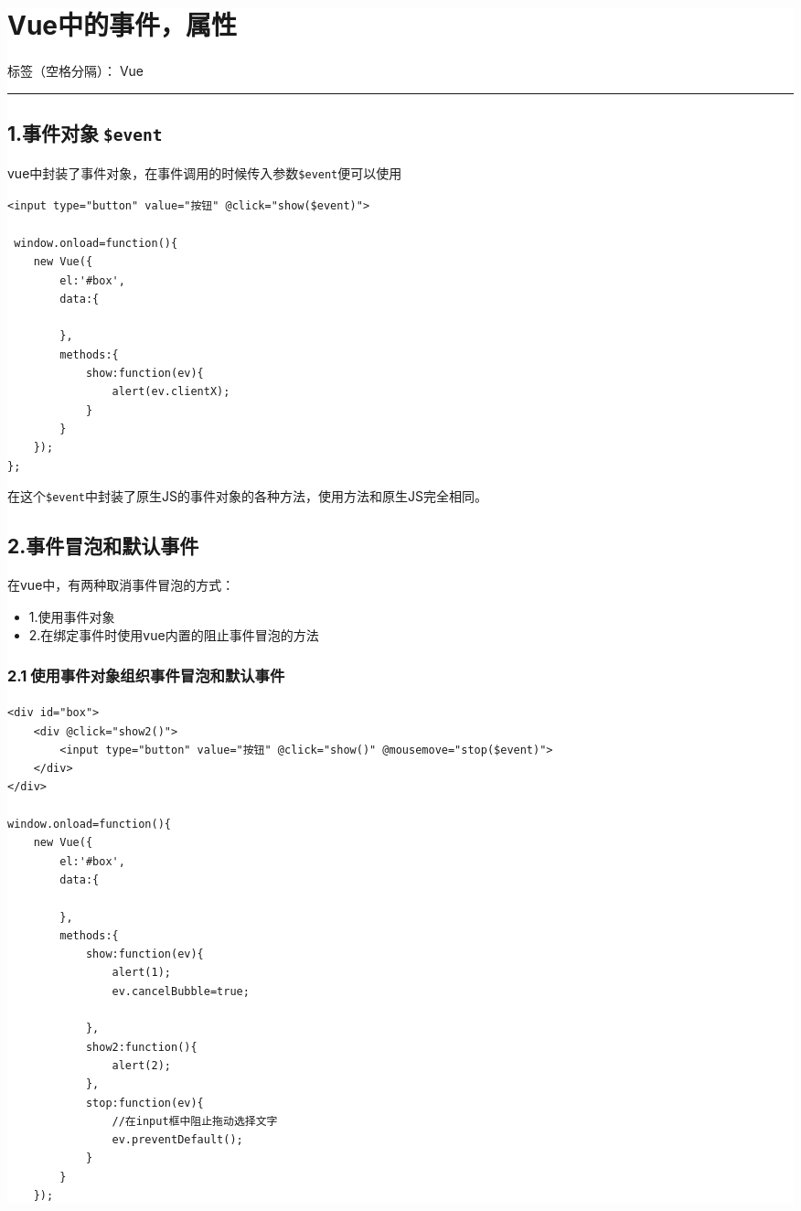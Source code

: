 # Vue中的事件，属性

标签（空格分隔）： Vue

---
## 1.事件对象 `$event`
vue中封装了事件对象，在事件调用的时候传入参数`$event`便可以使用 
```
<input type="button" value="按钮" @click="show($event)">  

 window.onload=function(){
    new Vue({
        el:'#box',
        data:{

        },
        methods:{
            show:function(ev){
                alert(ev.clientX);
            }
        }
    });
};
```
在这个`$event`中封装了原生JS的事件对象的各种方法，使用方法和原生JS完全相同。  

## 2.事件冒泡和默认事件
在vue中，有两种取消事件冒泡的方式：

 - 1.使用事件对象
 - 2.在绑定事件时使用vue内置的阻止事件冒泡的方法

### 2.1 使用事件对象组织事件冒泡和默认事件

```
<div id="box">
    <div @click="show2()">
        <input type="button" value="按钮" @click="show()" @mousemove="stop($event)">
    </div>
</div>

window.onload=function(){
    new Vue({
        el:'#box',
        data:{

        },
        methods:{
            show:function(ev){
                alert(1);
                ev.cancelBubble=true;
                
            },
            show2:function(){
                alert(2);
            },
            stop:function(ev){
                //在input框中阻止拖动选择文字
                ev.preventDefault();
            }
        }
    });
```